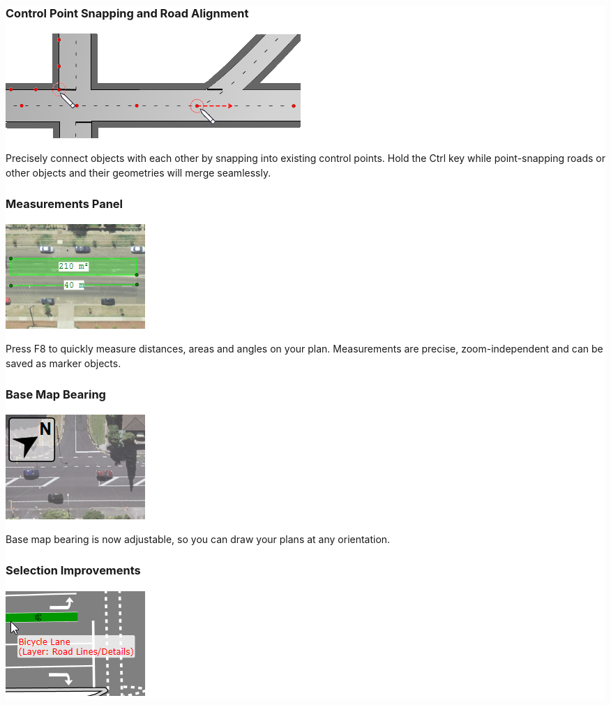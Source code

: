 <iframe width="560" height="315" src="https://www.youtube.com/embed/DLPNw1SCmGo?si=58LWxB3ZoK1EjMGD" title="YouTube video player" frameborder="0" allow="accelerometer; autoplay; clipboard-write; encrypted-media; gyroscope; picture-in-picture; web-share" allowfullscreen></iframe>

### Control Point Snapping and Road Alignment

![Control Point Snapping and Road Alignment](./assets/131595493896320900-snap-align.png)

Precisely connect objects with each other by snapping into existing control points. Hold the Ctrl key while point-snapping roads or other objects and their geometries will merge seamlessly.

### Measurements Panel

![Measurements Panel](./assets/131595506495006663-measurements.png)

Press F8 to quickly measure distances, areas and angles on your plan. Measurements are precise, zoom-independent and can be saved as marker objects.

### Base Map Bearing

![Base Map Bearing](./assets/131595512505961998-bearing.png)

Base map bearing is now adjustable, so you can draw your plans at any orientation.

### Selection Improvements

![Selection Improvements](./assets/131595517421832433-selection.png)
